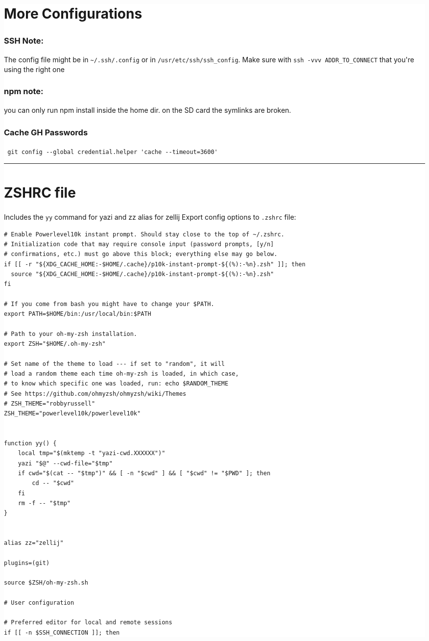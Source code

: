 
# More Configurations

### SSH Note:
The config file might be in `~/.ssh/.config` or in `/usr/etc/ssh/ssh_config`. Make sure with `ssh -vvv ADDR_TO_CONNECT` that you're using the right one

### npm note:
you can only run npm install inside the home dir. on the SD card the symlinks are broken.

### Cache GH Passwords
```
 git config --global credential.helper 'cache --timeout=3600' 
```
----

# ZSHRC file
Includes the `yy` command for yazi and zz alias for zellij
Export config options to `.zshrc` file:
```
# Enable Powerlevel10k instant prompt. Should stay close to the top of ~/.zshrc.
# Initialization code that may require console input (password prompts, [y/n]
# confirmations, etc.) must go above this block; everything else may go below.
if [[ -r "${XDG_CACHE_HOME:-$HOME/.cache}/p10k-instant-prompt-${(%):-%n}.zsh" ]]; then
  source "${XDG_CACHE_HOME:-$HOME/.cache}/p10k-instant-prompt-${(%):-%n}.zsh"
fi

# If you come from bash you might have to change your $PATH.
export PATH=$HOME/bin:/usr/local/bin:$PATH

# Path to your oh-my-zsh installation.
export ZSH="$HOME/.oh-my-zsh"

# Set name of the theme to load --- if set to "random", it will
# load a random theme each time oh-my-zsh is loaded, in which case,
# to know which specific one was loaded, run: echo $RANDOM_THEME
# See https://github.com/ohmyzsh/ohmyzsh/wiki/Themes
# ZSH_THEME="robbyrussell"
ZSH_THEME="powerlevel10k/powerlevel10k"


function yy() {
	local tmp="$(mktemp -t "yazi-cwd.XXXXXX")"
	yazi "$@" --cwd-file="$tmp"
	if cwd="$(cat -- "$tmp")" && [ -n "$cwd" ] && [ "$cwd" != "$PWD" ]; then
		cd -- "$cwd"
	fi
	rm -f -- "$tmp"
}


alias zz="zellij"

plugins=(git)

source $ZSH/oh-my-zsh.sh

# User configuration

# Preferred editor for local and remote sessions
if [[ -n $SSH_CONNECTION ]]; then
```
